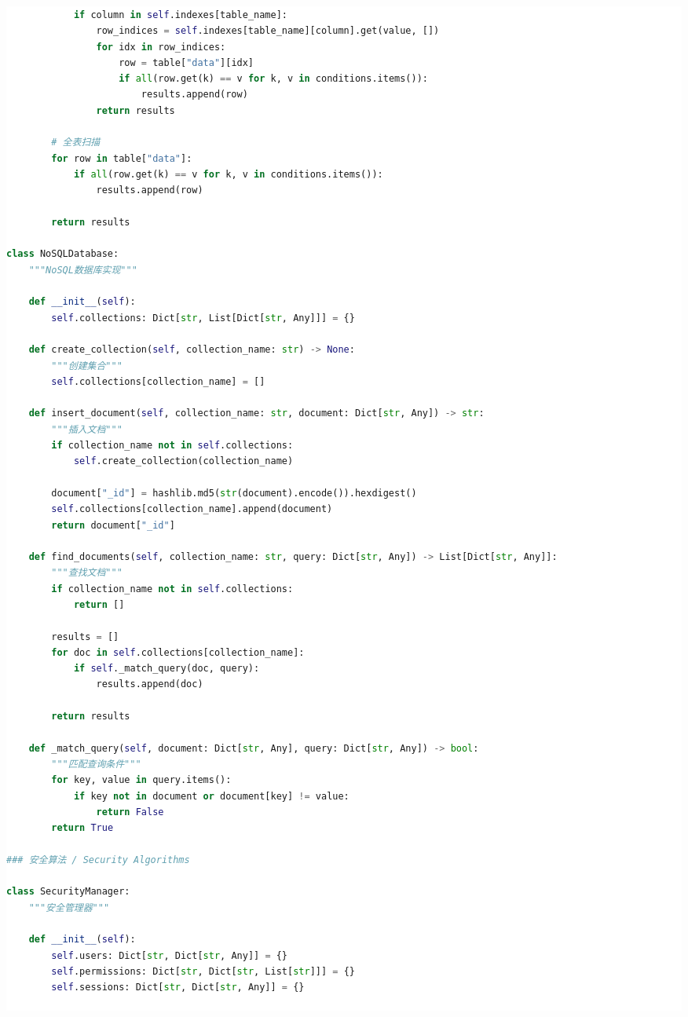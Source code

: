 ```python
            if column in self.indexes[table_name]:
                row_indices = self.indexes[table_name][column].get(value, [])
                for idx in row_indices:
                    row = table["data"][idx]
                    if all(row.get(k) == v for k, v in conditions.items()):
                        results.append(row)
                return results
        
        # 全表扫描
        for row in table["data"]:
            if all(row.get(k) == v for k, v in conditions.items()):
                results.append(row)
        
        return results

class NoSQLDatabase:
    """NoSQL数据库实现"""
    
    def __init__(self):
        self.collections: Dict[str, List[Dict[str, Any]]] = {}
    
    def create_collection(self, collection_name: str) -> None:
        """创建集合"""
        self.collections[collection_name] = []
    
    def insert_document(self, collection_name: str, document: Dict[str, Any]) -> str:
        """插入文档"""
        if collection_name not in self.collections:
            self.create_collection(collection_name)
        
        document["_id"] = hashlib.md5(str(document).encode()).hexdigest()
        self.collections[collection_name].append(document)
        return document["_id"]
    
    def find_documents(self, collection_name: str, query: Dict[str, Any]) -> List[Dict[str, Any]]:
        """查找文档"""
        if collection_name not in self.collections:
            return []
        
        results = []
        for doc in self.collections[collection_name]:
            if self._match_query(doc, query):
                results.append(doc)
        
        return results
    
    def _match_query(self, document: Dict[str, Any], query: Dict[str, Any]) -> bool:
        """匹配查询条件"""
        for key, value in query.items():
            if key not in document or document[key] != value:
                return False
        return True

### 安全算法 / Security Algorithms

class SecurityManager:
    """安全管理器"""
    
    def __init__(self):
        self.users: Dict[str, Dict[str, Any]] = {}
        self.permissions: Dict[str, Dict[str, List[str]]] = {}
        self.sessions: Dict[str, Dict[str, Any]] = {}
    
```